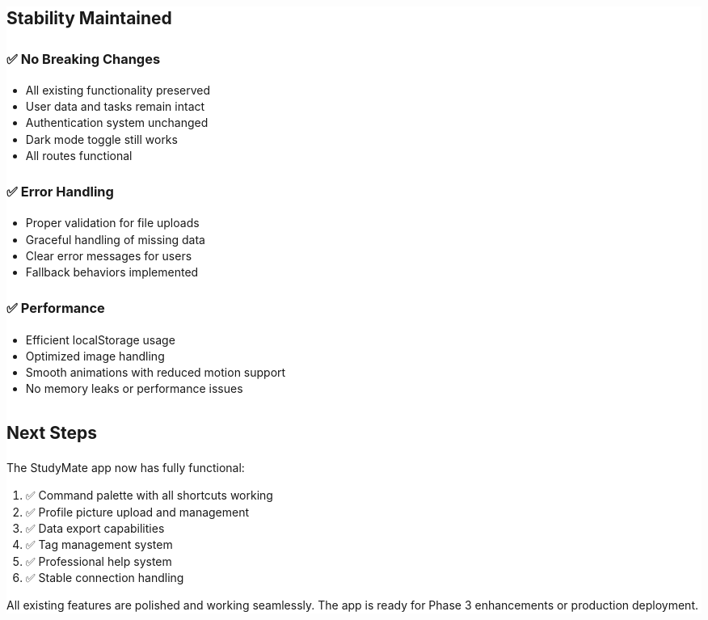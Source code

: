 ## Stability Maintained

### ✅ No Breaking Changes
- All existing functionality preserved
- User data and tasks remain intact
- Authentication system unchanged
- Dark mode toggle still works
- All routes functional

### ✅ Error Handling
- Proper validation for file uploads
- Graceful handling of missing data
- Clear error messages for users
- Fallback behaviors implemented

### ✅ Performance
- Efficient localStorage usage
- Optimized image handling
- Smooth animations with reduced motion support
- No memory leaks or performance issues

## Next Steps

The StudyMate app now has fully functional:
1. ✅ Command palette with all shortcuts working
2. ✅ Profile picture upload and management
3. ✅ Data export capabilities
4. ✅ Tag management system
5. ✅ Professional help system
6. ✅ Stable connection handling

All existing features are polished and working seamlessly. The app is ready for Phase 3 enhancements or production deployment.














